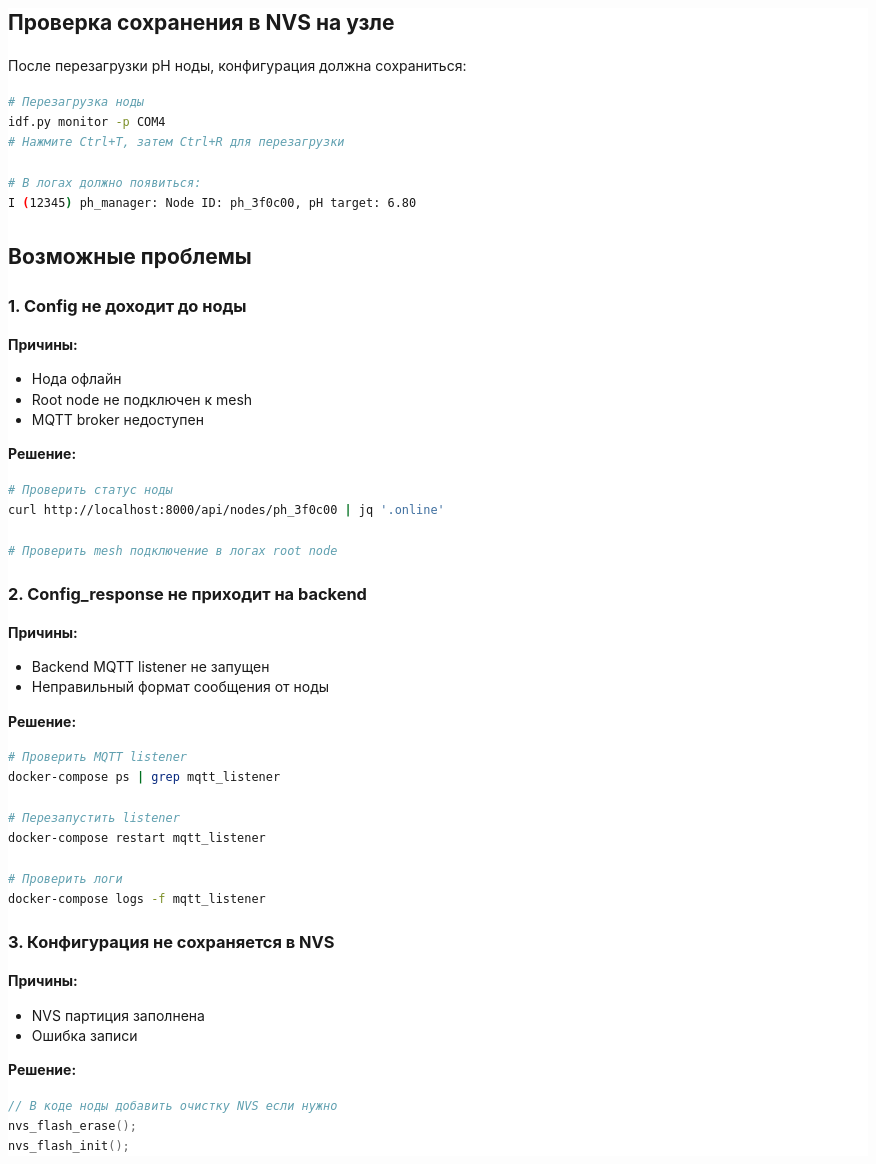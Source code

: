 ## Проверка сохранения в NVS на узле

После перезагрузки pH ноды, конфигурация должна сохраниться:

```bash
# Перезагрузка ноды
idf.py monitor -p COM4
# Нажмите Ctrl+T, затем Ctrl+R для перезагрузки

# В логах должно появиться:
I (12345) ph_manager: Node ID: ph_3f0c00, pH target: 6.80
```

## Возможные проблемы

### 1. Config не доходит до ноды
**Причины:**
- Нода офлайн
- Root node не подключен к mesh
- MQTT broker недоступен

**Решение:**
```bash
# Проверить статус ноды
curl http://localhost:8000/api/nodes/ph_3f0c00 | jq '.online'

# Проверить mesh подключение в логах root node
```

### 2. Config_response не приходит на backend
**Причины:**
- Backend MQTT listener не запущен
- Неправильный формат сообщения от ноды

**Решение:**
```bash
# Проверить MQTT listener
docker-compose ps | grep mqtt_listener

# Перезапустить listener
docker-compose restart mqtt_listener

# Проверить логи
docker-compose logs -f mqtt_listener
```

### 3. Конфигурация не сохраняется в NVS
**Причины:**
- NVS партиция заполнена
- Ошибка записи

**Решение:**
```c
// В коде ноды добавить очистку NVS если нужно
nvs_flash_erase();
nvs_flash_init();
```
